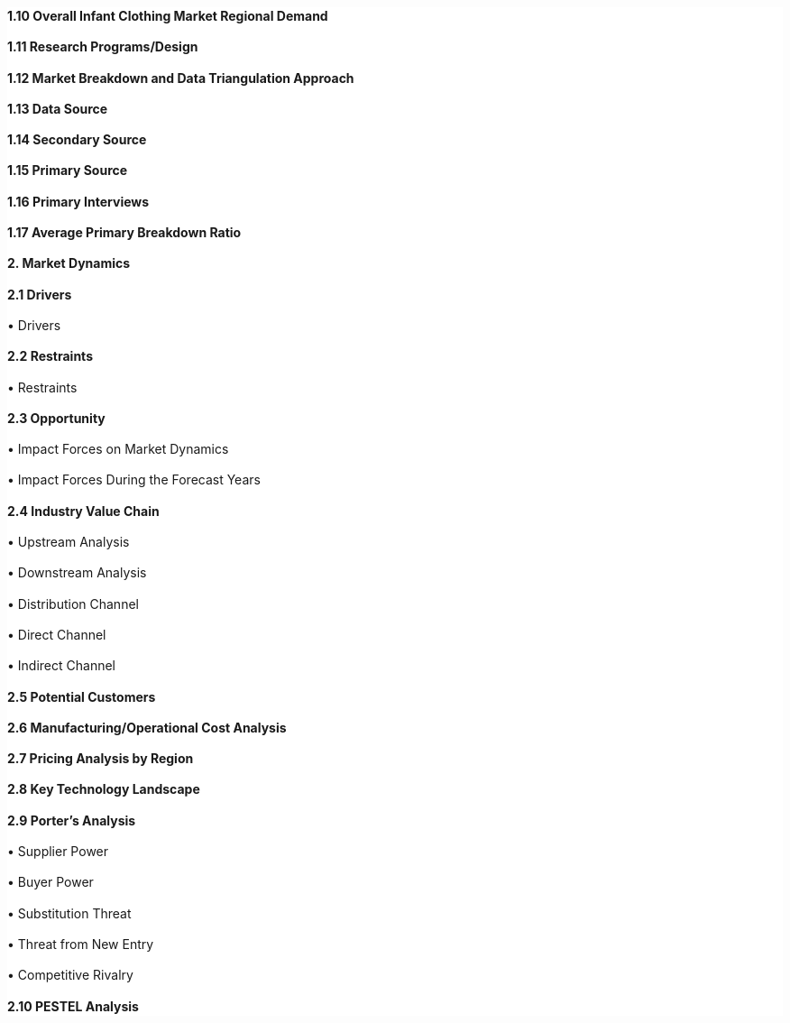 <strong>1.10 Overall Infant Clothing Market Regional Demand</strong>

<strong>1.11 Research Programs/Design</strong>

<strong>1.12 Market Breakdown and Data Triangulation Approach</strong>

<strong>1.13 Data Source</strong>

<strong>1.14 Secondary Source</strong>

<strong>1.15 Primary Source</strong>

<strong>1.16 Primary Interviews</strong>

<strong>1.17 Average Primary Breakdown Ratio</strong>

<strong>2. Market Dynamics</strong>

<strong>2.1 Drivers</strong>

• Drivers

<strong>2.2 Restraints</strong>

• Restraints

<strong>2.3 Opportunity</strong>

• Impact Forces on Market Dynamics

• Impact Forces During the Forecast Years

<strong>2.4 Industry Value Chain</strong>

• Upstream Analysis

• Downstream Analysis

• Distribution Channel

• Direct Channel

• Indirect Channel

<strong>2.5 Potential Customers</strong>

<strong>2.6 Manufacturing/Operational Cost Analysis</strong>

<strong>2.7 Pricing Analysis by Region</strong>

<strong>2.8 Key Technology Landscape</strong>

<strong>2.9 Porter’s Analysis</strong>

• Supplier Power

• Buyer Power

• Substitution Threat

• Threat from New Entry

• Competitive Rivalry

<strong>2.10 PESTEL Analysis</strong>
